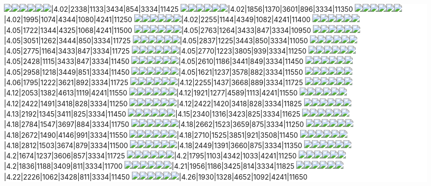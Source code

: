 ![](/item/6672.png)![](/item/3085.png)![](/item/3036.png)![](/item/1055.png)![](/item/1038.png)![](/item/1037.png)|4.02|2338|1133|3434|854|3334|11425
![](/item/6672.png)![](/item/3153.png)![](/item/3095.png)![](/item/1001.png)![](/item/1055.png)![](/item/1038.png)|4.02|1856|1370|3601|896|3334|11350
![](/item/6672.png)![](/item/3091.png)![](/item/6676.png)![](/item/1001.png)![](/item/1055.png)![](/item/1038.png)|4.02|1995|1074|4344|1080|4241|11250
![](/item/6672.png)![](/item/3142.png)![](/item/3091.png)![](/item/1055.png)![](/item/1038.png)![](/item/1036.png)|4.02|2255|1144|4349|1082|4241|11400
![](/item/3124.png)![](/item/3091.png)![](/item/3094.png)![](/item/1055.png)![](/item/1038.png)![](/item/1036.png)|4.05|1722|1344|4325|1068|4241|11500
![](/item/6672.png)![](/item/3036.png)![](/item/3004.png)![](/item/1001.png)![](/item/1055.png)![](/item/1038.png)|4.05|2763|1264|3433|847|3334|10950
![](/item/6672.png)![](/item/3142.png)![](/item/3033.png)![](/item/1055.png)![](/item/1038.png)![](/item/1037.png)|4.05|3051|1262|3444|850|3334|11725
![](/item/6672.png)![](/item/3036.png)![](/item/6676.png)![](/item/1001.png)![](/item/1055.png)![](/item/1038.png)|4.05|2837|1225|3443|850|3334|11050
![](/item/6672.png)![](/item/3142.png)![](/item/6676.png)![](/item/1055.png)![](/item/1038.png)![](/item/1037.png)|4.05|2775|1164|3433|847|3334|11725
![](/item/6672.png)![](/item/3036.png)![](/item/3072.png)![](/item/1001.png)![](/item/1055.png)![](/item/1038.png)|4.05|2770|1223|3805|939|3334|11250
![](/item/6672.png)![](/item/6676.png)![](/item/3031.png)![](/item/1001.png)![](/item/1055.png)![](/item/1038.png)|4.05|2428|1115|3433|847|3334|11450
![](/item/6672.png)![](/item/3033.png)![](/item/3031.png)![](/item/1001.png)![](/item/1055.png)![](/item/1038.png)|4.05|2610|1186|3441|849|3334|11450
![](/item/6672.png)![](/item/6675.png)![](/item/3036.png)![](/item/1001.png)![](/item/1055.png)![](/item/1038.png)|4.05|2958|1218|3449|851|3334|11450
![](/item/6672.png)![](/item/3153.png)![](/item/3115.png)![](/item/1001.png)![](/item/1055.png)![](/item/1038.png)|4.05|1621|1237|3578|882|3334|11550
![](/item/6672.png)![](/item/3153.png)![](/item/3046.png)![](/item/1055.png)![](/item/1038.png)![](/item/1037.png)|4.06|1795|1222|3621|892|3334|11725
![](/item/3153.png)![](/item/3036.png)![](/item/3085.png)![](/item/1055.png)![](/item/1038.png)![](/item/1037.png)|4.12|2255|1437|3668|889|3334|11725
![](/item/3153.png)![](/item/3091.png)![](/item/3033.png)![](/item/1001.png)![](/item/1055.png)![](/item/1038.png)|4.12|2053|1382|4613|1119|4241|11550
![](/item/3153.png)![](/item/3091.png)![](/item/6676.png)![](/item/1001.png)![](/item/1055.png)![](/item/1038.png)|4.12|1921|1277|4589|1113|4241|11550
![](/item/3124.png)![](/item/3036.png)![](/item/3095.png)![](/item/1001.png)![](/item/1055.png)![](/item/1038.png)|4.12|2422|1491|3418|828|3334|11250
![](/item/3124.png)![](/item/3036.png)![](/item/3094.png)![](/item/1055.png)![](/item/1038.png)![](/item/1037.png)|4.12|2422|1420|3418|828|3334|11825
![](/item/3124.png)![](/item/3036.png)![](/item/3115.png)![](/item/1001.png)![](/item/1055.png)![](/item/1038.png)|4.13|2192|1345|3411|825|3334|11450
![](/item/3124.png)![](/item/3036.png)![](/item/3046.png)![](/item/1055.png)![](/item/1038.png)![](/item/1037.png)|4.15|2340|1316|3423|825|3334|11625
![](/item/3153.png)![](/item/3036.png)![](/item/3031.png)![](/item/1001.png)![](/item/1055.png)![](/item/1038.png)|4.18|2784|1547|3697|884|3334|11750
![](/item/3153.png)![](/item/3036.png)![](/item/3004.png)![](/item/1001.png)![](/item/1055.png)![](/item/1038.png)|4.18|2662|1523|3659|875|3334|11250
![](/item/3153.png)![](/item/3036.png)![](/item/3072.png)![](/item/1001.png)![](/item/1055.png)![](/item/1038.png)|4.18|2672|1490|4146|991|3334|11550
![](/item/3153.png)![](/item/3036.png)![](/item/6692.png)![](/item/1001.png)![](/item/1055.png)![](/item/1038.png)|4.18|2710|1525|3851|921|3508|11450
![](/item/3153.png)![](/item/3033.png)![](/item/3142.png)![](/item/1055.png)![](/item/1038.png)![](/item/1036.png)|4.18|2812|1503|3674|879|3334|11500
![](/item/3153.png)![](/item/6676.png)![](/item/3033.png)![](/item/1001.png)![](/item/1055.png)![](/item/1038.png)|4.18|2449|1391|3660|875|3334|11350
![](/item/6672.png)![](/item/3153.png)![](/item/3085.png)![](/item/1055.png)![](/item/1038.png)![](/item/1037.png)|4.2|1674|1237|3606|857|3334|11725
![](/item/6672.png)![](/item/3091.png)![](/item/3087.png)![](/item/1001.png)![](/item/1055.png)![](/item/1038.png)|4.2|1795|1103|4342|1033|4241|11250
![](/item/6672.png)![](/item/3115.png)![](/item/6671.png)![](/item/1055.png)![](/item/1038.png)![](/item/1036.png)|4.2|1836|1188|3409|811|3334|11700
![](/item/6672.png)![](/item/6671.png)![](/item/3046.png)![](/item/1055.png)![](/item/1038.png)![](/item/1037.png)|4.21|1956|1186|3425|814|3334|11825
![](/item/6672.png)![](/item/6675.png)![](/item/3087.png)![](/item/1001.png)![](/item/1055.png)![](/item/1038.png)|4.22|2226|1062|3428|811|3334|11450
![](/item/3124.png)![](/item/3091.png)![](/item/3072.png)![](/item/1001.png)![](/item/1055.png)![](/item/1038.png)|4.26|1930|1328|4652|1092|4241|11650
